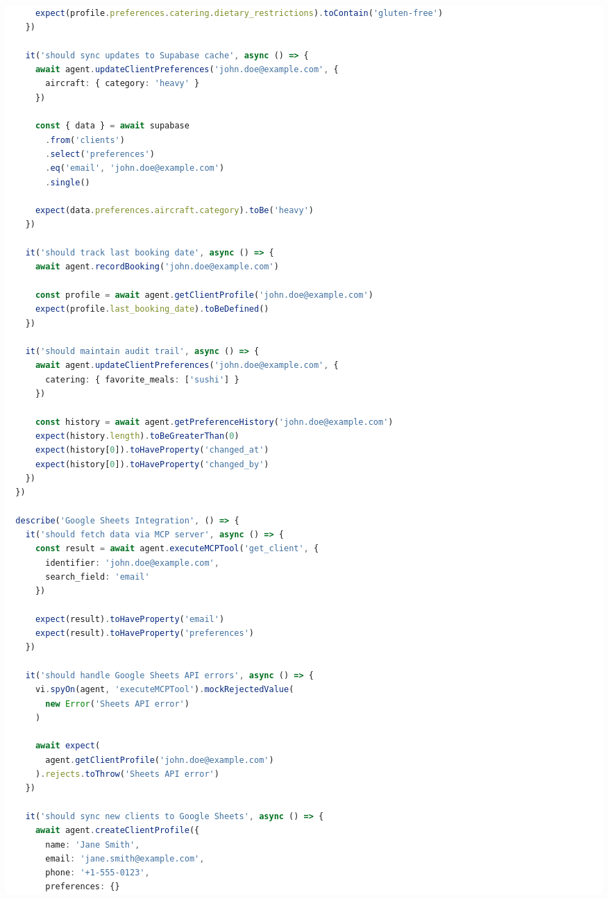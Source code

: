 ```typescript
      expect(profile.preferences.catering.dietary_restrictions).toContain('gluten-free')
    })

    it('should sync updates to Supabase cache', async () => {
      await agent.updateClientPreferences('john.doe@example.com', {
        aircraft: { category: 'heavy' }
      })

      const { data } = await supabase
        .from('clients')
        .select('preferences')
        .eq('email', 'john.doe@example.com')
        .single()

      expect(data.preferences.aircraft.category).toBe('heavy')
    })

    it('should track last booking date', async () => {
      await agent.recordBooking('john.doe@example.com')

      const profile = await agent.getClientProfile('john.doe@example.com')
      expect(profile.last_booking_date).toBeDefined()
    })

    it('should maintain audit trail', async () => {
      await agent.updateClientPreferences('john.doe@example.com', {
        catering: { favorite_meals: ['sushi'] }
      })

      const history = await agent.getPreferenceHistory('john.doe@example.com')
      expect(history.length).toBeGreaterThan(0)
      expect(history[0]).toHaveProperty('changed_at')
      expect(history[0]).toHaveProperty('changed_by')
    })
  })

  describe('Google Sheets Integration', () => {
    it('should fetch data via MCP server', async () => {
      const result = await agent.executeMCPTool('get_client', {
        identifier: 'john.doe@example.com',
        search_field: 'email'
      })

      expect(result).toHaveProperty('email')
      expect(result).toHaveProperty('preferences')
    })

    it('should handle Google Sheets API errors', async () => {
      vi.spyOn(agent, 'executeMCPTool').mockRejectedValue(
        new Error('Sheets API error')
      )

      await expect(
        agent.getClientProfile('john.doe@example.com')
      ).rejects.toThrow('Sheets API error')
    })

    it('should sync new clients to Google Sheets', async () => {
      await agent.createClientProfile({
        name: 'Jane Smith',
        email: 'jane.smith@example.com',
        phone: '+1-555-0123',
        preferences: {}
```